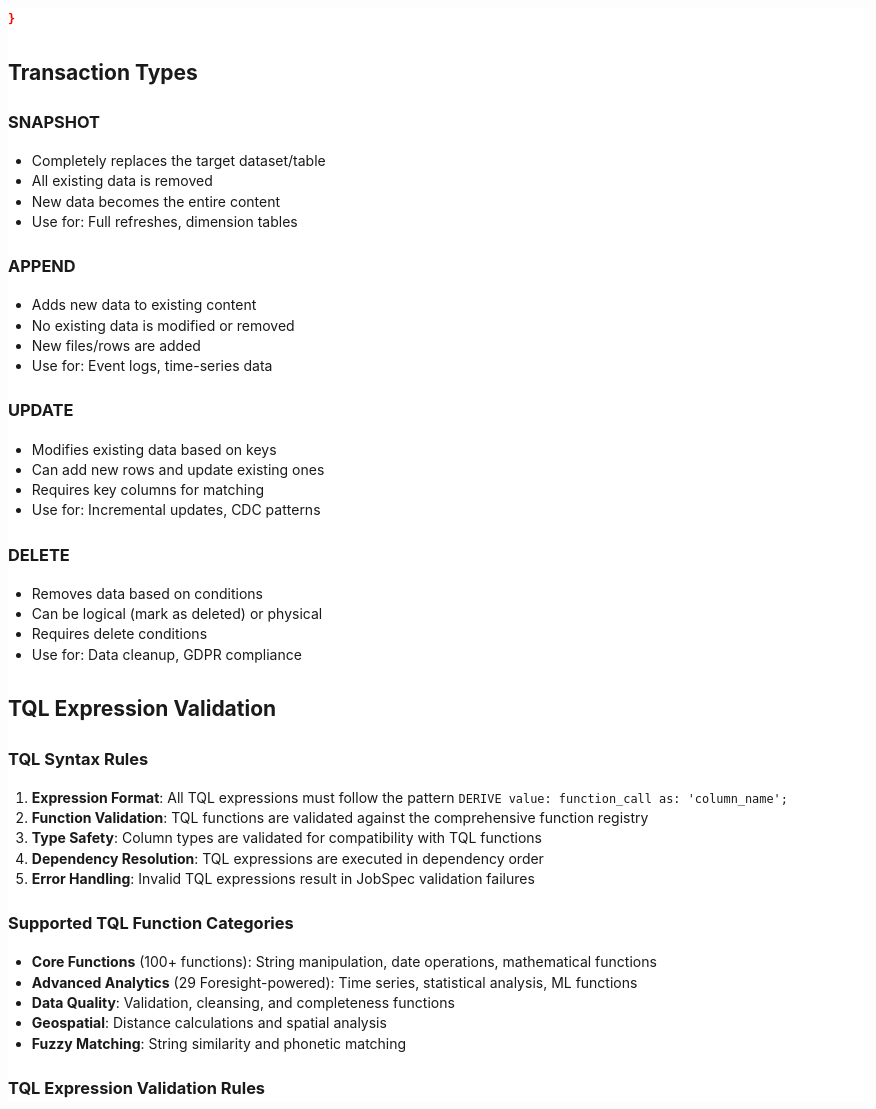 ```json
}
```

## Transaction Types

### SNAPSHOT
- Completely replaces the target dataset/table
- All existing data is removed
- New data becomes the entire content
- Use for: Full refreshes, dimension tables

### APPEND
- Adds new data to existing content
- No existing data is modified or removed
- New files/rows are added
- Use for: Event logs, time-series data

### UPDATE
- Modifies existing data based on keys
- Can add new rows and update existing ones
- Requires key columns for matching
- Use for: Incremental updates, CDC patterns

### DELETE
- Removes data based on conditions
- Can be logical (mark as deleted) or physical
- Requires delete conditions
- Use for: Data cleanup, GDPR compliance

## TQL Expression Validation

### TQL Syntax Rules

1. **Expression Format**: All TQL expressions must follow the pattern `DERIVE value: function_call as: 'column_name';`
2. **Function Validation**: TQL functions are validated against the comprehensive function registry
3. **Type Safety**: Column types are validated for compatibility with TQL functions
4. **Dependency Resolution**: TQL expressions are executed in dependency order
5. **Error Handling**: Invalid TQL expressions result in JobSpec validation failures

### Supported TQL Function Categories

- **Core Functions** (100+ functions): String manipulation, date operations, mathematical functions
- **Advanced Analytics** (29 Foresight-powered): Time series, statistical analysis, ML functions
- **Data Quality**: Validation, cleansing, and completeness functions
- **Geospatial**: Distance calculations and spatial analysis
- **Fuzzy Matching**: String similarity and phonetic matching

### TQL Expression Validation Rules
